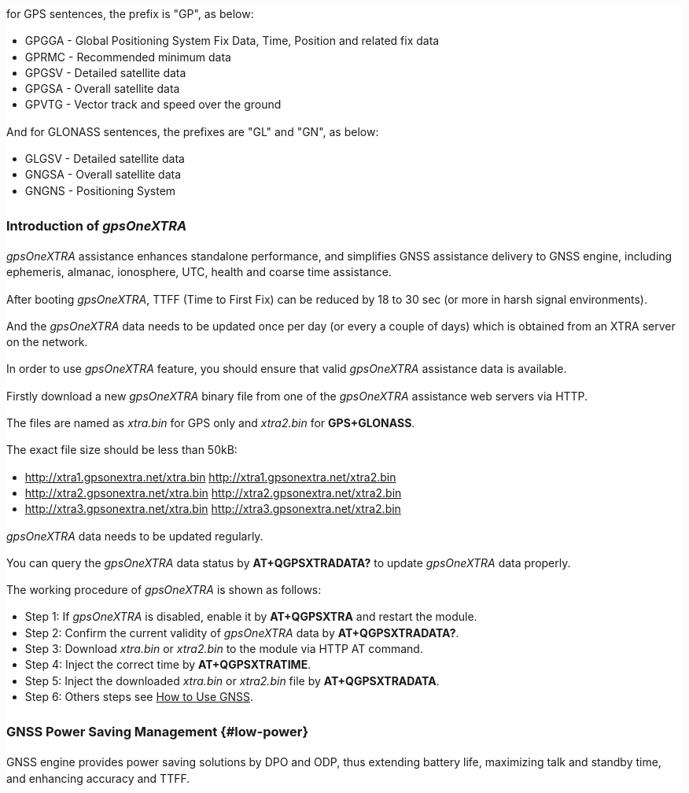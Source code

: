 for GPS sentences, the prefix is "GP", as below:

- GPGGA - Global Positioning System Fix Data, Time, Position and related fix data
- GPRMC - Recommended minimum data
- GPGSV - Detailed satellite data
- GPGSA - Overall satellite data
- GPVTG - Vector track and speed over the ground

And for GLONASS sentences, the prefixes are "GL" and "GN", as below:

- GLGSV - Detailed satellite data
- GNGSA - Overall satellite data
- GNGNS - Positioning System

### Introduction of _gpsOneXTRA_

_gpsOneXTRA_ assistance enhances standalone performance, and simplifies GNSS assistance delivery to GNSS engine, including ephemeris, almanac, ionosphere, UTC, health and coarse time assistance.

After booting _gpsOneXTRA_, TTFF (Time to First Fix) can be reduced by 18 to 30 sec (or more in harsh signal environments).

And the _gpsOneXTRA_ data needs to be updated once per day (or every a couple of days) which is obtained from an XTRA server on the network.

In order to use _gpsOneXTRA_ feature, you should ensure that valid _gpsOneXTRA_ assistance data is available.

Firstly download a new _gpsOneXTRA_ binary file from one of the _gpsOneXTRA_ assistance web servers via HTTP.

The files are named as _xtra.bin_ for GPS only and _xtra2.bin_ for **GPS+GLONASS**.

The exact file size should be less than 50kB:

- <http://xtra1.gpsonextra.net/xtra.bin> <http://xtra1.gpsonextra.net/xtra2.bin>
- <http://xtra2.gpsonextra.net/xtra.bin> <http://xtra2.gpsonextra.net/xtra2.bin>
- <http://xtra3.gpsonextra.net/xtra.bin> <http://xtra3.gpsonextra.net/xtra2.bin>

_gpsOneXTRA_ data needs to be updated regularly.

You can query the _gpsOneXTRA_ data status by **AT+QGPSXTRADATA?** to update _gpsOneXTRA_ data properly.

The working procedure of _gpsOneXTRA_ is shown as follows:

- Step 1: If _gpsOneXTRA_ is disabled, enable it by **AT+QGPSXTRA** and restart the module.
- Step 2: Confirm the current validity of _gpsOneXTRA_ data by **AT+QGPSXTRADATA?**.
- Step 3: Download _xtra.bin_ or _xtra2.bin_ to the module via HTTP AT command.
- Step 4: Inject the correct time by **AT+QGPSXTRATIME**.
- Step 5: Inject the downloaded _xtra.bin_ or _xtra2.bin_ file by **AT+QGPSXTRADATA**.
- Step 6: Others steps see [How to Use GNSS](#how-to-use-gnss).

### GNSS Power Saving Management {#low-power}

GNSS engine provides power saving solutions by DPO and ODP, thus extending battery life, maximizing talk and standby time, and enhancing accuracy and TTFF.
